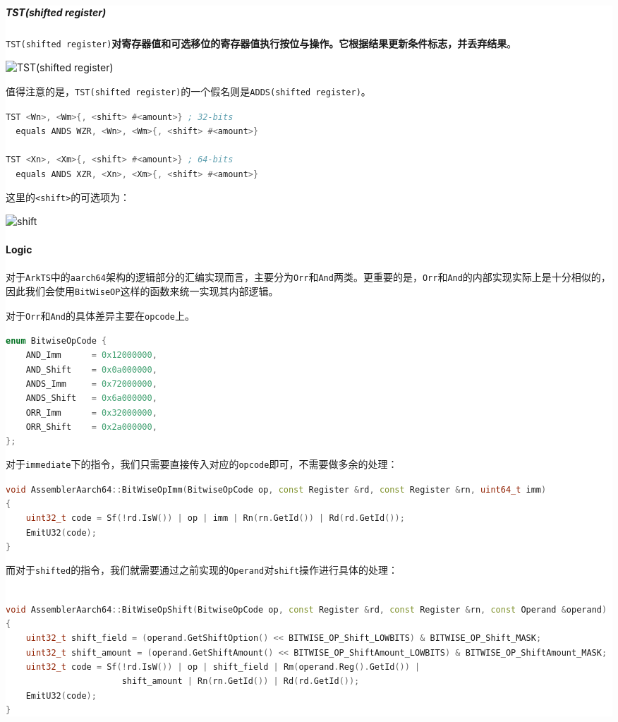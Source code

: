 ##### TST(shifted register)

`TST(shifted register)`**对寄存器值和可选移位的寄存器值执行按位与操作。它根据结果更新条件标志，并丢弃结果**。

![TST(shifted register)](https://hexo-pirctures.oss-cn-chengdu.aliyuncs.com/imgs202407051040715.png)

值得注意的是，`TST(shifted register)`的一个假名则是`ADDS(shifted register)`。

``` asm
TST <Wn>, <Wm>{, <shift> #<amount>} ; 32-bits
  equals ANDS WZR, <Wn>, <Wm>{, <shift> #<amount>}

TST <Xn>, <Xm>{, <shift> #<amount>} ; 64-bits
  equals ANDS XZR, <Xn>, <Xm>{, <shift> #<amount>}
```

这里的`<shift>`的可选项为：

![shift](https://hexo-pirctures.oss-cn-chengdu.aliyuncs.com/imgs202407051048196.png)

#### Logic

对于`ArkTS`中的`aarch64`架构的逻辑部分的汇编实现而言，主要分为`Orr`和`And`两类。更重要的是，`Orr`和`And`的内部实现实际上是十分相似的，因此我们会使用`BitWiseOP`这样的函数来统一实现其内部逻辑。

对于`Orr`和`And`的具体差异主要在`opcode`上。

``` cpp
enum BitwiseOpCode {
    AND_Imm      = 0x12000000,
    AND_Shift    = 0x0a000000,
    ANDS_Imm     = 0x72000000,
    ANDS_Shift   = 0x6a000000,
    ORR_Imm      = 0x32000000,
    ORR_Shift    = 0x2a000000,
};
```

对于`immediate`下的指令，我们只需要直接传入对应的`opcode`即可，不需要做多余的处理：

``` cpp
void AssemblerAarch64::BitWiseOpImm(BitwiseOpCode op, const Register &rd, const Register &rn, uint64_t imm)
{
    uint32_t code = Sf(!rd.IsW()) | op | imm | Rn(rn.GetId()) | Rd(rd.GetId());
    EmitU32(code);
}
```

而对于`shifted`的指令，我们就需要通过之前实现的`Operand`对`shift`操作进行具体的处理：

``` cpp

void AssemblerAarch64::BitWiseOpShift(BitwiseOpCode op, const Register &rd, const Register &rn, const Operand &operand)
{
    uint32_t shift_field = (operand.GetShiftOption() << BITWISE_OP_Shift_LOWBITS) & BITWISE_OP_Shift_MASK;
    uint32_t shift_amount = (operand.GetShiftAmount() << BITWISE_OP_ShiftAmount_LOWBITS) & BITWISE_OP_ShiftAmount_MASK;
    uint32_t code = Sf(!rd.IsW()) | op | shift_field | Rm(operand.Reg().GetId()) |
                       shift_amount | Rn(rn.GetId()) | Rd(rd.GetId());
    EmitU32(code);
}
```
